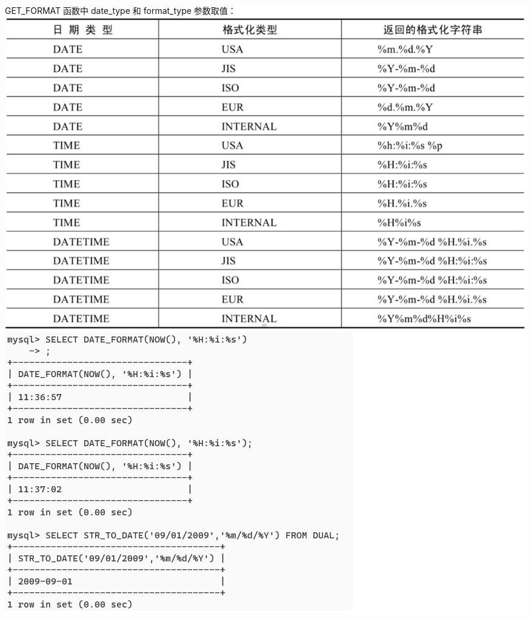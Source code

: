 GET_FORMAT 函数中 date_type 和 format_type 参数取值：
![image.png](mysql/image-1669757726174.png)
![image.png](mysql/image-1669757728596.png)
